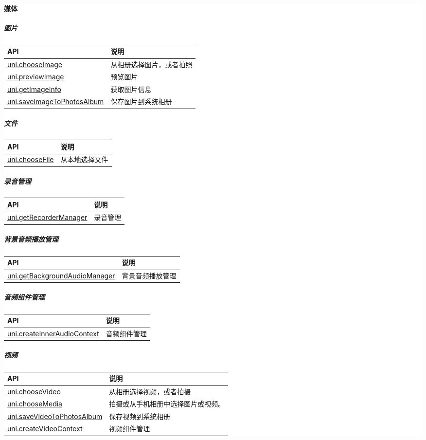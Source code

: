 #### 媒体
##### 图片

|API|说明|
|:-|:-|
|[uni.chooseImage](api/media/image?id=chooseimage)|从相册选择图片，或者拍照|
|[uni.previewImage](api/media/image?id=previewimage)|预览图片|
|[uni.getImageInfo](api/media/image?id=getimageinfo)|获取图片信息|
|[uni.saveImageToPhotosAlbum](api/media/image?id=saveimagetophotosalbum)|保存图片到系统相册|
##### 文件

|API|说明|
|:-|:-|
|[uni.chooseFile](api/media/file?id=chooseFile)|从本地选择文件|
##### 录音管理

|API|说明|
|:-|:-|
|[uni.getRecorderManager](api/media/record-manager)|录音管理|
##### 背景音频播放管理

|API|说明|
|:-|:-|
|[uni.getBackgroundAudioManager](api/media/background-audio-manager)|背景音频播放管理|
##### 音频组件管理

|API|说明|
|:-|:-|
|[uni.createInnerAudioContext](api/media/audio-context)|音频组件管理|
##### 视频

|API|说明|
|:-|:-|
|[uni.chooseVideo](api/media/video?id=choosevideo)|从相册选择视频，或者拍摄|
|[uni.chooseMedia](api/media/video?id=choosemedia)|拍摄或从手机相册中选择图片或视频。|
|[uni.saveVideoToPhotosAlbum](api/media/video?id=savevideotophotosalbum)|保存视频到系统相册|
|[uni.createVideoContext](/api/media/video-context?id=createvideocontext)|视频组件管理|
